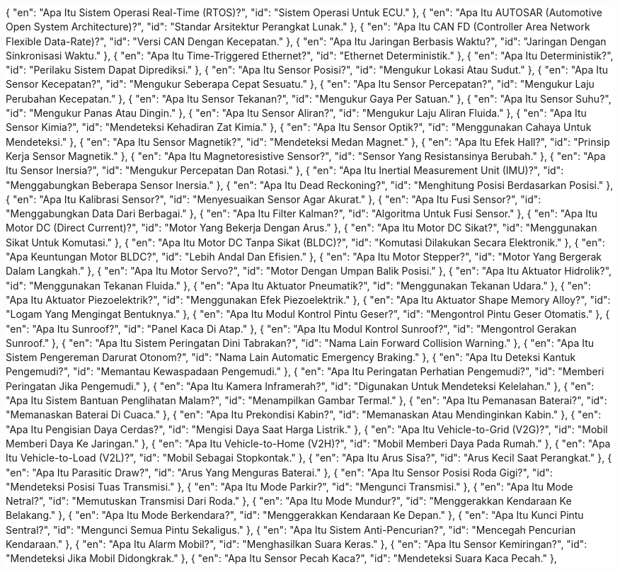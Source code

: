   { "en": "Apa Itu Sistem Operasi Real-Time (RTOS)?", "id": "Sistem Operasi Untuk ECU." },
  { "en": "Apa Itu AUTOSAR (Automotive Open System Architecture)?", "id": "Standar Arsitektur Perangkat Lunak." },
  { "en": "Apa Itu CAN FD (Controller Area Network Flexible Data-Rate)?", "id": "Versi CAN Dengan Kecepatan." },
  { "en": "Apa Itu Jaringan Berbasis Waktu?", "id": "Jaringan Dengan Sinkronisasi Waktu." },
  { "en": "Apa Itu Time-Triggered Ethernet?", "id": "Ethernet Deterministik." },
  { "en": "Apa Itu Deterministik?", "id": "Perilaku Sistem Dapat Diprediksi." },
  { "en": "Apa Itu Sensor Posisi?", "id": "Mengukur Lokasi Atau Sudut." },
  { "en": "Apa Itu Sensor Kecepatan?", "id": "Mengukur Seberapa Cepat Sesuatu." },
  { "en": "Apa Itu Sensor Percepatan?", "id": "Mengukur Laju Perubahan Kecepatan." },
  { "en": "Apa Itu Sensor Tekanan?", "id": "Mengukur Gaya Per Satuan." },
  { "en": "Apa Itu Sensor Suhu?", "id": "Mengukur Panas Atau Dingin." },
  { "en": "Apa Itu Sensor Aliran?", "id": "Mengukur Laju Aliran Fluida." },
  { "en": "Apa Itu Sensor Kimia?", "id": "Mendeteksi Kehadiran Zat Kimia." },
  { "en": "Apa Itu Sensor Optik?", "id": "Menggunakan Cahaya Untuk Mendeteksi." },
  { "en": "Apa Itu Sensor Magnetik?", "id": "Mendeteksi Medan Magnet." },
  { "en": "Apa Itu Efek Hall?", "id": "Prinsip Kerja Sensor Magnetik." },
  { "en": "Apa Itu Magnetoresistive Sensor?", "id": "Sensor Yang Resistansinya Berubah." },
  { "en": "Apa Itu Sensor Inersia?", "id": "Mengukur Percepatan Dan Rotasi." },
  { "en": "Apa Itu Inertial Measurement Unit (IMU)?", "id": "Menggabungkan Beberapa Sensor Inersia." },
  { "en": "Apa Itu Dead Reckoning?", "id": "Menghitung Posisi Berdasarkan Posisi." },
  { "en": "Apa Itu Kalibrasi Sensor?", "id": "Menyesuaikan Sensor Agar Akurat." },
  { "en": "Apa Itu Fusi Sensor?", "id": "Menggabungkan Data Dari Berbagai." },
  { "en": "Apa Itu Filter Kalman?", "id": "Algoritma Untuk Fusi Sensor." },
  { "en": "Apa Itu Motor DC (Direct Current)?", "id": "Motor Yang Bekerja Dengan Arus." },
  { "en": "Apa Itu Motor DC Sikat?", "id": "Menggunakan Sikat Untuk Komutasi." },
  { "en": "Apa Itu Motor DC Tanpa Sikat (BLDC)?", "id": "Komutasi Dilakukan Secara Elektronik." },
  { "en": "Apa Keuntungan Motor BLDC?", "id": "Lebih Andal Dan Efisien." },
  { "en": "Apa Itu Motor Stepper?", "id": "Motor Yang Bergerak Dalam Langkah." },
  { "en": "Apa Itu Motor Servo?", "id": "Motor Dengan Umpan Balik Posisi." },
  { "en": "Apa Itu Aktuator Hidrolik?", "id": "Menggunakan Tekanan Fluida." },
  { "en": "Apa Itu Aktuator Pneumatik?", "id": "Menggunakan Tekanan Udara." },
  { "en": "Apa Itu Aktuator Piezoelektrik?", "id": "Menggunakan Efek Piezoelektrik." },
  { "en": "Apa Itu Aktuator Shape Memory Alloy?", "id": "Logam Yang Mengingat Bentuknya." },
  { "en": "Apa Itu Modul Kontrol Pintu Geser?", "id": "Mengontrol Pintu Geser Otomatis." },
  { "en": "Apa Itu Sunroof?", "id": "Panel Kaca Di Atap." },
  { "en": "Apa Itu Modul Kontrol Sunroof?", "id": "Mengontrol Gerakan Sunroof." },
  { "en": "Apa Itu Sistem Peringatan Dini Tabrakan?", "id": "Nama Lain Forward Collision Warning." },
  { "en": "Apa Itu Sistem Pengereman Darurat Otonom?", "id": "Nama Lain Automatic Emergency Braking." },
  { "en": "Apa Itu Deteksi Kantuk Pengemudi?", "id": "Memantau Kewaspadaan Pengemudi." },
  { "en": "Apa Itu Peringatan Perhatian Pengemudi?", "id": "Memberi Peringatan Jika Pengemudi." },
  { "en": "Apa Itu Kamera Inframerah?", "id": "Digunakan Untuk Mendeteksi Kelelahan." },
  { "en": "Apa Itu Sistem Bantuan Penglihatan Malam?", "id": "Menampilkan Gambar Termal." },
  { "en": "Apa Itu Pemanasan Baterai?", "id": "Memanaskan Baterai Di Cuaca." },
  { "en": "Apa Itu Prekondisi Kabin?", "id": "Memanaskan Atau Mendinginkan Kabin." },
  { "en": "Apa Itu Pengisian Daya Cerdas?", "id": "Mengisi Daya Saat Harga Listrik." },
  { "en": "Apa Itu Vehicle-to-Grid (V2G)?", "id": "Mobil Memberi Daya Ke Jaringan." },
  { "en": "Apa Itu Vehicle-to-Home (V2H)?", "id": "Mobil Memberi Daya Pada Rumah." },
  { "en": "Apa Itu Vehicle-to-Load (V2L)?", "id": "Mobil Sebagai Stopkontak." },
  { "en": "Apa Itu Arus Sisa?", "id": "Arus Kecil Saat Perangkat." },
  { "en": "Apa Itu Parasitic Draw?", "id": "Arus Yang Menguras Baterai." },
  { "en": "Apa Itu Sensor Posisi Roda Gigi?", "id": "Mendeteksi Posisi Tuas Transmisi." },
  { "en": "Apa Itu Mode Parkir?", "id": "Mengunci Transmisi." },
  { "en": "Apa Itu Mode Netral?", "id": "Memutuskan Transmisi Dari Roda." },
  { "en": "Apa Itu Mode Mundur?", "id": "Menggerakkan Kendaraan Ke Belakang." },
  { "en": "Apa Itu Mode Berkendara?", "id": "Menggerakkan Kendaraan Ke Depan." },
  { "en": "Apa Itu Kunci Pintu Sentral?", "id": "Mengunci Semua Pintu Sekaligus." },
  { "en": "Apa Itu Sistem Anti-Pencurian?", "id": "Mencegah Pencurian Kendaraan." },
  { "en": "Apa Itu Alarm Mobil?", "id": "Menghasilkan Suara Keras." },
  { "en": "Apa Itu Sensor Kemiringan?", "id": "Mendeteksi Jika Mobil Didongkrak." },
  { "en": "Apa Itu Sensor Pecah Kaca?", "id": "Mendeteksi Suara Kaca Pecah." },